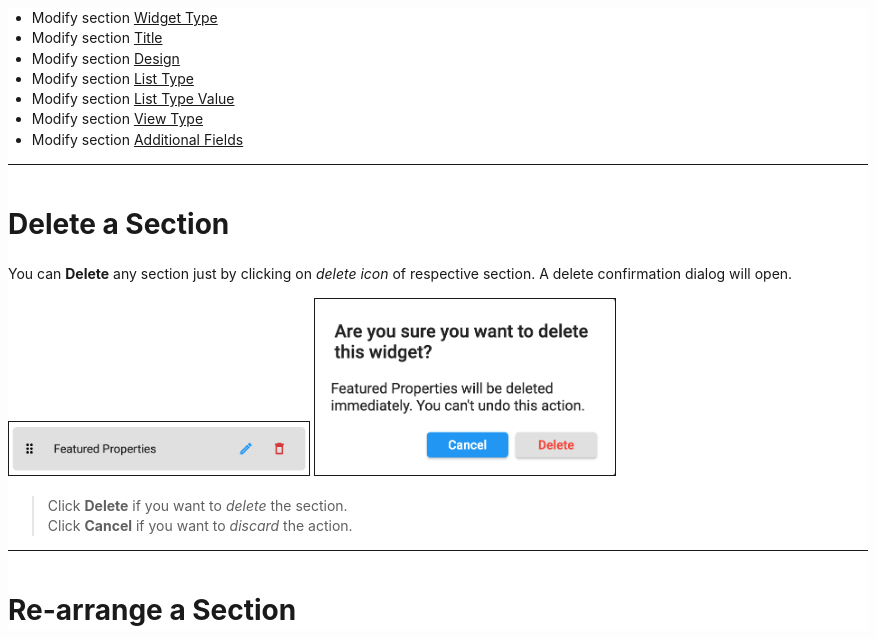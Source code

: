 
- Modify section [Widget Type](#widget-type)  
- Modify section [Title](#title)  
- Modify section [Design](#design)  
- Modify section [List Type](#list-type)  
- Modify section [List Type Value](#list-type-value)  
- Modify section [View Type](#view-type)  
- Modify section [Additional Fields](#additional-fields)  

---

# Delete a Section

You can **Delete** any section just by clicking on *delete icon* of respective section. A delete confirmation dialog will open. 

<img src="../../images/home-screenshot-list-tile.png" alt="home-screenshot-list-tile" title="home-screenshot-list-tile" width=300 border= "1px solid"/>    

<img src="../../images/home-delete-section-screenshot.png" alt="home-delete-section-screenshot" title="home-delete-section-screenshot" width=300 border= "1px solid"/>  
    
> Click **Delete** if you want to *delete* the section.  
  Click **Cancel** if you want to *discard* the action.

---

# Re-arrange a Section
